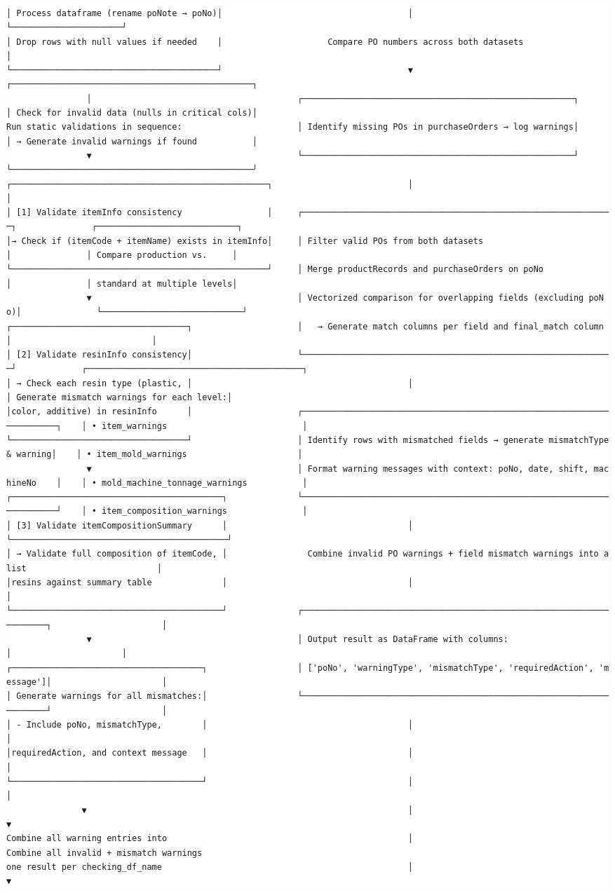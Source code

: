 ```
│ Process dataframe (rename poNote → poNo)│                                     │                                                          └──────────────────────┘
│ Drop rows with null values if needed    │                     Compare PO numbers across both datasets                                               │
└─────────────────────────────────────────┘                                     ▼                                               ┌────────────────────────────────────────────────┐ 
                │                                         ┌──────────────────────────────────────────────────────┐              │ Check for invalid data (nulls in critical cols)│
Run static validations in sequence:                       │ Identify missing POs in purchaseOrders → log warnings│              │ → Generate invalid warnings if found           │  
                ▼                                         └──────────────────────────────────────────────────────┘              └────────────────────────────────────────────────┘    
┌───────────────────────────────────────────────────┐                           │                                                                     │
│ [1] Validate itemInfo consistency                 │     ┌──────────────────────────────────────────────────────────────┐               ┌────────────────────────────┐ 
│→ Check if (itemCode + itemName) exists in itemInfo│     │ Filter valid POs from both datasets                          │               │ Compare production vs.     │
└───────────────────────────────────────────────────┘     │ Merge productRecords and purchaseOrders on poNo              │               │ standard at multiple levels│ 
                ▼                                         │ Vectorized comparison for overlapping fields (excluding poNo)│               └────────────────────────────┘   
┌───────────────────────────────────┐                     │   → Generate match columns per field and final_match column  │                            │
│ [2] Validate resinInfo consistency│                     └──────────────────────────────────────────────────────────────┘             ┌───────────────────────────────────────────┐
│ → Check each resin type (plastic, │                                           │                                                      │ Generate mismatch warnings for each level:│      
│color, additive) in resinInfo      │                     ┌───────────────────────────────────────────────────────────────────────┐    │ • item_warnings                           │   
└───────────────────────────────────┘                     │ Identify rows with mismatched fields → generate mismatchType & warning│    │ • item_mold_warnings                      │    
                ▼                                         │ Format warning messages with context: poNo, date, shift, machineNo    │    │ • mold_machine_tonnage_warnings           │     
┌──────────────────────────────────────────┐              └───────────────────────────────────────────────────────────────────────┘    │ • item_composition_warnings               │      
│ [3] Validate itemCompositionSummary      │                                    │                                                      └───────────────────────────────────────────┘
│ → Validate full composition of itemCode, │                Combine invalid PO warnings + field mismatch warnings into a list                          │
│resins against summary table              │                                    │                                                                      │
└──────────────────────────────────────────┘              ┌─────────────────────────────────────────────────────────────────────┐                      │
                ▼                                         │ Output result as DataFrame with columns:                            │                      │ 
┌──────────────────────────────────────┐                  │ ['poNo', 'warningType', 'mismatchType', 'requiredAction', 'message']│                      │ 
│ Generate warnings for all mismatches:│                  └─────────────────────────────────────────────────────────────────────┘                      │ 
│ - Include poNo, mismatchType,        │                                        │                                                                      │
│requiredAction, and context message   │                                        │                                                                      │
└──────────────────────────────────────┘                                        │                                                                      │
               ▼                                                                │                                                                      ▼
Combine all warning entries into                                                │                                                    Combine all invalid + mismatch warnings
one result per checking_df_name                                                 │                                                                      ▼           
```
